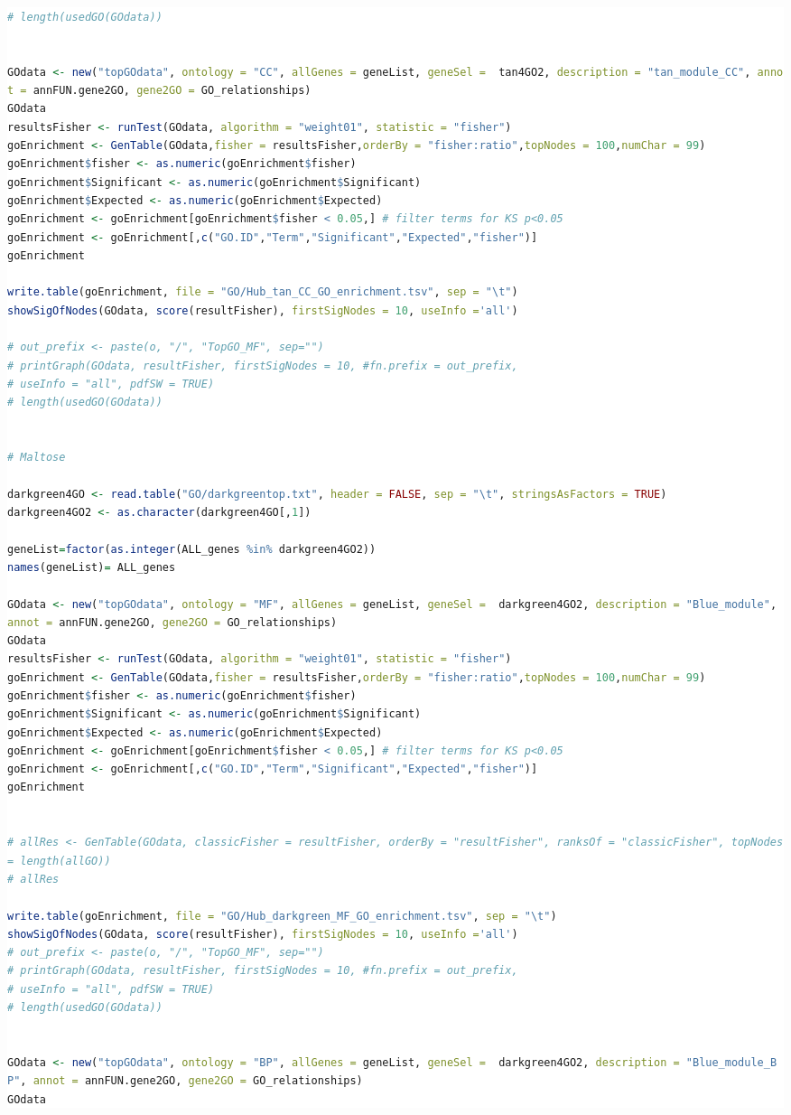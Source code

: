```r
# length(usedGO(GOdata))


GOdata <- new("topGOdata", ontology = "CC", allGenes = geneList, geneSel =  tan4GO2, description = "tan_module_CC", annot = annFUN.gene2GO, gene2GO = GO_relationships)
GOdata
resultsFisher <- runTest(GOdata, algorithm = "weight01", statistic = "fisher")
goEnrichment <- GenTable(GOdata,fisher = resultsFisher,orderBy = "fisher:ratio",topNodes = 100,numChar = 99)
goEnrichment$fisher <- as.numeric(goEnrichment$fisher)
goEnrichment$Significant <- as.numeric(goEnrichment$Significant)
goEnrichment$Expected <- as.numeric(goEnrichment$Expected)
goEnrichment <- goEnrichment[goEnrichment$fisher < 0.05,] # filter terms for KS p<0.05
goEnrichment <- goEnrichment[,c("GO.ID","Term","Significant","Expected","fisher")]
goEnrichment

write.table(goEnrichment, file = "GO/Hub_tan_CC_GO_enrichment.tsv", sep = "\t")
showSigOfNodes(GOdata, score(resultFisher), firstSigNodes = 10, useInfo ='all')

# out_prefix <- paste(o, "/", "TopGO_MF", sep="")
# printGraph(GOdata, resultFisher, firstSigNodes = 10, #fn.prefix = out_prefix, 
# useInfo = "all", pdfSW = TRUE)
# length(usedGO(GOdata))


# Maltose

darkgreen4GO <- read.table("GO/darkgreentop.txt", header = FALSE, sep = "\t", stringsAsFactors = TRUE)
darkgreen4GO2 <- as.character(darkgreen4GO[,1])

geneList=factor(as.integer(ALL_genes %in% darkgreen4GO2))
names(geneList)= ALL_genes

GOdata <- new("topGOdata", ontology = "MF", allGenes = geneList, geneSel =  darkgreen4GO2, description = "Blue_module", annot = annFUN.gene2GO, gene2GO = GO_relationships)
GOdata
resultsFisher <- runTest(GOdata, algorithm = "weight01", statistic = "fisher")
goEnrichment <- GenTable(GOdata,fisher = resultsFisher,orderBy = "fisher:ratio",topNodes = 100,numChar = 99)
goEnrichment$fisher <- as.numeric(goEnrichment$fisher)
goEnrichment$Significant <- as.numeric(goEnrichment$Significant)
goEnrichment$Expected <- as.numeric(goEnrichment$Expected)
goEnrichment <- goEnrichment[goEnrichment$fisher < 0.05,] # filter terms for KS p<0.05
goEnrichment <- goEnrichment[,c("GO.ID","Term","Significant","Expected","fisher")]
goEnrichment


# allRes <- GenTable(GOdata, classicFisher = resultFisher, orderBy = "resultFisher", ranksOf = "classicFisher", topNodes = length(allGO))
# allRes

write.table(goEnrichment, file = "GO/Hub_darkgreen_MF_GO_enrichment.tsv", sep = "\t")
showSigOfNodes(GOdata, score(resultFisher), firstSigNodes = 10, useInfo ='all')
# out_prefix <- paste(o, "/", "TopGO_MF", sep="")
# printGraph(GOdata, resultFisher, firstSigNodes = 10, #fn.prefix = out_prefix, 
# useInfo = "all", pdfSW = TRUE)
# length(usedGO(GOdata))


GOdata <- new("topGOdata", ontology = "BP", allGenes = geneList, geneSel =  darkgreen4GO2, description = "Blue_module_BP", annot = annFUN.gene2GO, gene2GO = GO_relationships)
GOdata
```